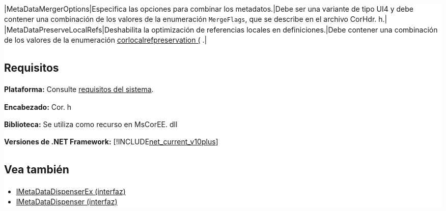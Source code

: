 |MetaDataMergerOptions|Especifica las opciones para combinar los metadatos.|Debe ser una variante de tipo UI4 y debe contener una combinación de los valores de la enumeración `MergeFlags`, que se describe en el archivo CorHdr. h.|  
|MetaDataPreserveLocalRefs|Deshabilita la optimización de referencias locales en definiciones.|Debe contener una combinación de los valores de la enumeración [corlocalrefpreservation (](../../../../docs/framework/unmanaged-api/metadata/corlocalrefpreservation-enumeration.md) .|  
  
## <a name="requirements"></a>Requisitos  
 **Plataforma:** Consulte [requisitos del sistema](../../../../docs/framework/get-started/system-requirements.md).  
  
 **Encabezado:** Cor. h  
  
 **Biblioteca:** Se utiliza como recurso en MsCorEE. dll  
  
 **Versiones de .NET Framework:** [!INCLUDE[net_current_v10plus](../../../../includes/net-current-v10plus-md.md)]  
  
## <a name="see-also"></a>Vea también

- [IMetaDataDispenserEx (interfaz)](../../../../docs/framework/unmanaged-api/metadata/imetadatadispenserex-interface.md)
- [IMetaDataDispenser (interfaz)](../../../../docs/framework/unmanaged-api/metadata/imetadatadispenser-interface.md)
